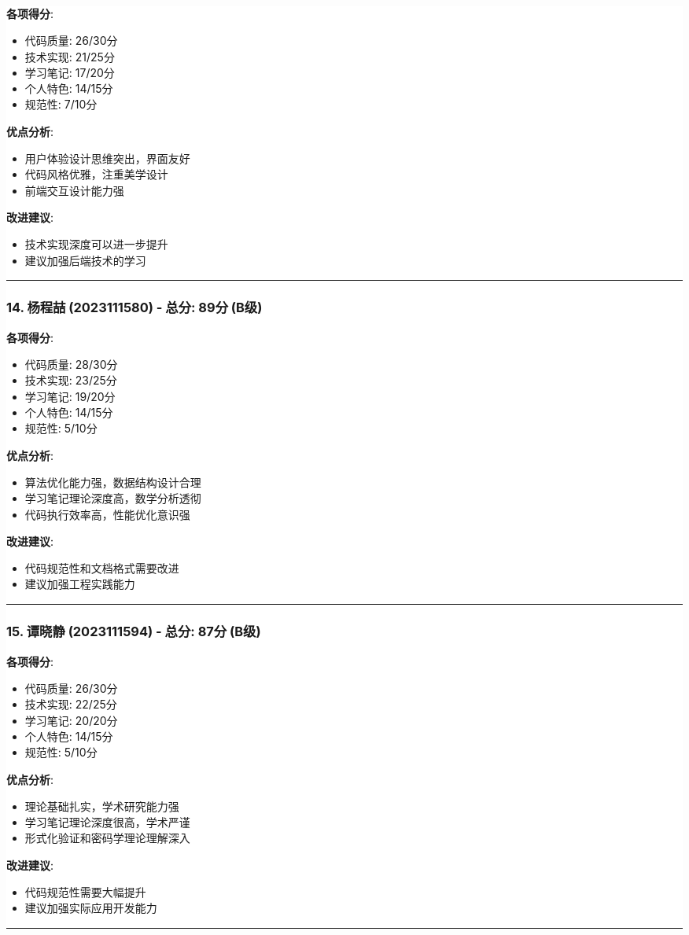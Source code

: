 **各项得分**:
- 代码质量: 26/30分
- 技术实现: 21/25分
- 学习笔记: 17/20分
- 个人特色: 14/15分
- 规范性: 7/10分

**优点分析**:
- 用户体验设计思维突出，界面友好
- 代码风格优雅，注重美学设计
- 前端交互设计能力强

**改进建议**:
- 技术实现深度可以进一步提升
- 建议加强后端技术的学习

---

### 14. 杨程喆 (2023111580) - 总分: 89分 (B级)

**各项得分**:
- 代码质量: 28/30分
- 技术实现: 23/25分
- 学习笔记: 19/20分
- 个人特色: 14/15分
- 规范性: 5/10分

**优点分析**:
- 算法优化能力强，数据结构设计合理
- 学习笔记理论深度高，数学分析透彻
- 代码执行效率高，性能优化意识强

**改进建议**:
- 代码规范性和文档格式需要改进
- 建议加强工程实践能力

---

### 15. 谭晓静 (2023111594) - 总分: 87分 (B级)

**各项得分**:
- 代码质量: 26/30分
- 技术实现: 22/25分
- 学习笔记: 20/20分
- 个人特色: 14/15分
- 规范性: 5/10分

**优点分析**:
- 理论基础扎实，学术研究能力强
- 学习笔记理论深度很高，学术严谨
- 形式化验证和密码学理论理解深入

**改进建议**:
- 代码规范性需要大幅提升
- 建议加强实际应用开发能力

---